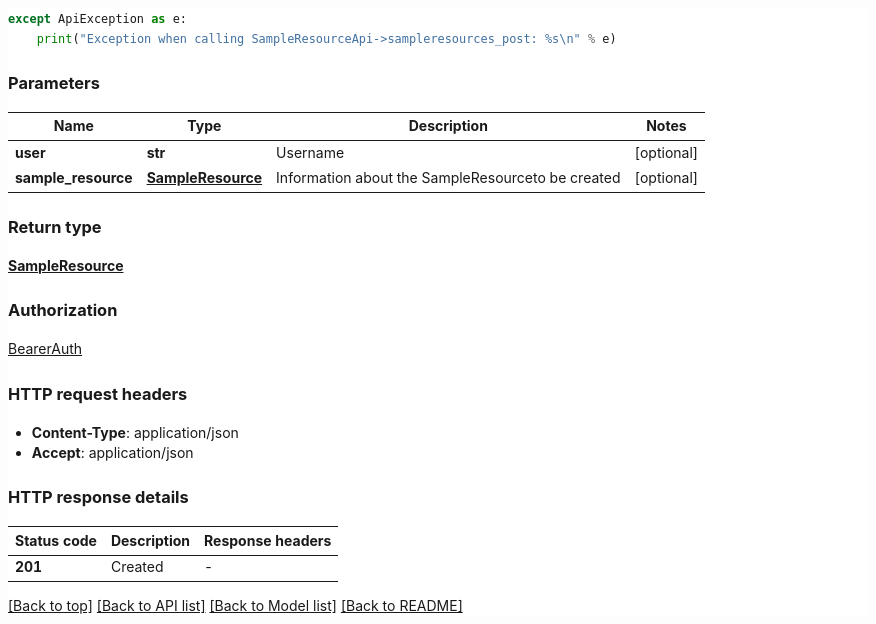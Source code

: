 ```python
except ApiException as e:
    print("Exception when calling SampleResourceApi->sampleresources_post: %s\n" % e)
```

### Parameters

Name | Type | Description  | Notes
------------- | ------------- | ------------- | -------------
 **user** | **str**| Username | [optional] 
 **sample_resource** | [**SampleResource**](SampleResource.md)| Information about the SampleResourceto be created | [optional] 

### Return type

[**SampleResource**](SampleResource.md)

### Authorization

[BearerAuth](../#BearerAuth)

### HTTP request headers

 - **Content-Type**: application/json
 - **Accept**: application/json

### HTTP response details
| Status code | Description | Response headers |
|-------------|-------------|------------------|
**201** | Created |  -  |

[[Back to top]](#) [[Back to API list]](../#documentation-for-api-endpoints) [[Back to Model list]](../#documentation-for-models) [[Back to README]](../)

